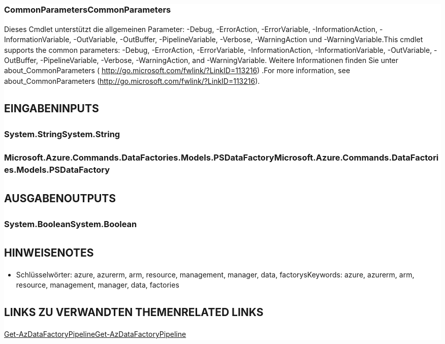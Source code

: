 ### <span data-ttu-id="af5c0-133">CommonParameters</span><span class="sxs-lookup"><span data-stu-id="af5c0-133">CommonParameters</span></span>
<span data-ttu-id="af5c0-134">Dieses Cmdlet unterstützt die allgemeinen Parameter: -Debug, -ErrorAction, -ErrorVariable, -InformationAction, -InformationVariable, -OutVariable, -OutBuffer, -PipelineVariable, -Verbose, -WarningAction und -WarningVariable.</span><span class="sxs-lookup"><span data-stu-id="af5c0-134">This cmdlet supports the common parameters: -Debug, -ErrorAction, -ErrorVariable, -InformationAction, -InformationVariable, -OutVariable, -OutBuffer, -PipelineVariable, -Verbose, -WarningAction, and -WarningVariable.</span></span> <span data-ttu-id="af5c0-135">Weitere Informationen finden Sie unter about_CommonParameters ( http://go.microsoft.com/fwlink/?LinkID=113216) .</span><span class="sxs-lookup"><span data-stu-id="af5c0-135">For more information, see about_CommonParameters (http://go.microsoft.com/fwlink/?LinkID=113216).</span></span>

## <span data-ttu-id="af5c0-136">EINGABEN</span><span class="sxs-lookup"><span data-stu-id="af5c0-136">INPUTS</span></span>

### <span data-ttu-id="af5c0-137">System.String</span><span class="sxs-lookup"><span data-stu-id="af5c0-137">System.String</span></span>

### <span data-ttu-id="af5c0-138">Microsoft.Azure.Commands.DataFactories.Models.PSDataFactory</span><span class="sxs-lookup"><span data-stu-id="af5c0-138">Microsoft.Azure.Commands.DataFactories.Models.PSDataFactory</span></span>

## <span data-ttu-id="af5c0-139">AUSGABEN</span><span class="sxs-lookup"><span data-stu-id="af5c0-139">OUTPUTS</span></span>

### <span data-ttu-id="af5c0-140">System.Boolean</span><span class="sxs-lookup"><span data-stu-id="af5c0-140">System.Boolean</span></span>

## <span data-ttu-id="af5c0-141">HINWEISE</span><span class="sxs-lookup"><span data-stu-id="af5c0-141">NOTES</span></span>
* <span data-ttu-id="af5c0-142">Schlüsselwörter: azure, azurerm, arm, resource, management, manager, data, factorys</span><span class="sxs-lookup"><span data-stu-id="af5c0-142">Keywords: azure, azurerm, arm, resource, management, manager, data, factories</span></span>

## <span data-ttu-id="af5c0-143">LINKS ZU VERWANDTEN THEMEN</span><span class="sxs-lookup"><span data-stu-id="af5c0-143">RELATED LINKS</span></span>

[<span data-ttu-id="af5c0-144">Get-AzDataFactoryPipeline</span><span class="sxs-lookup"><span data-stu-id="af5c0-144">Get-AzDataFactoryPipeline</span></span>](./Get-AzDataFactoryPipeline.md)
